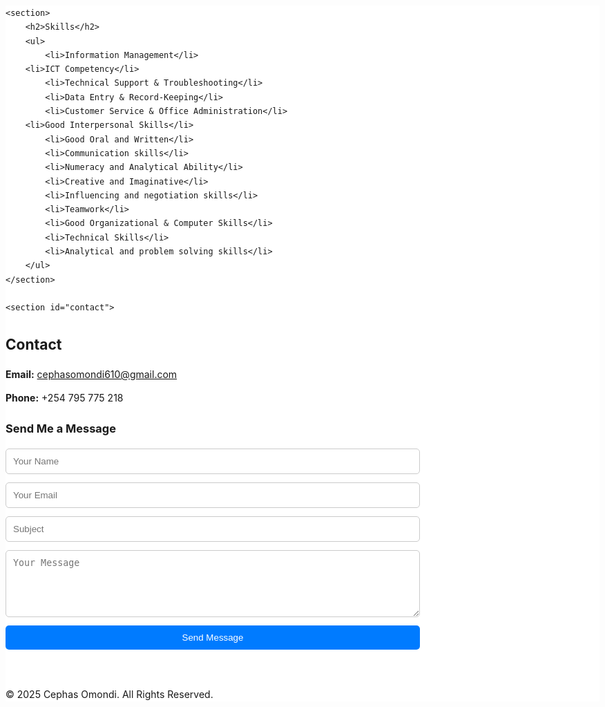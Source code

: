     <section>
        <h2>Skills</h2>
        <ul>
            <li>Information Management</li>
	    <li>ICT Competency</li>
            <li>Technical Support & Troubleshooting</li>
            <li>Data Entry & Record-Keeping</li>
            <li>Customer Service & Office Administration</li>
	    <li>Good Interpersonal Skills</li>
            <li>Good Oral and Written</li>
            <li>Communication skills</li>
            <li>Numeracy and Analytical Ability</li>
            <li>Creative and Imaginative</li>
            <li>Influencing and negotiation skills</li>
            <li>Teamwork</li>
            <li>Good Organizational & Computer Skills</li>
            <li>Technical Skills</li>
            <li>Analytical and problem solving skills</li>
        </ul>
    </section>
    
   	<section id="contact">
  <h2>Contact</h2>
  <p><strong>Email:</strong> <a href="mailto:cephasomondi610@gmail.com">cephasomondi610@gmail.com</a></p>
  <p><strong>Phone:</strong> +254 795 775 218</p>

  <h3>Send Me a Message</h3>
  <form action="https://formsubmit.co/cephasomondi610@gmail.com" method="POST" style="display: flex; flex-direction: column; gap: 12px; max-width: 600px;">
    <input type="text" name="name" placeholder="Your Name" required style="padding: 10px; border: 1px solid #ccc; border-radius: 5px;" />
    <input type="email" name="email" placeholder="Your Email" required style="padding: 10px; border: 1px solid #ccc; border-radius: 5px;" />
    <input type="text" name="_subject" placeholder="Subject" required style="padding: 10px; border: 1px solid #ccc; border-radius: 5px;" />
    <textarea name="message" placeholder="Your Message" rows="5" required style="padding: 10px; border: 1px solid #ccc; border-radius: 5px;"></textarea>
    <button type="submit" style="padding: 10px 20px; background-color: #007BFF; color: white; border: none; border-radius: 5px; cursor: pointer;">Send Message</button>
  </form>
</section>

  <div style="margin-top: 20px; text-align: center;">
  <a href="https://www.linkedin.com/in/YOUR-LINKEDIN-USERNAME" target="_blank" style="margin: 0 10px; color: #0e76a8;">
    <i class="fab fa-linkedin fa-2x"></i>
  </a>
  <a href="https://wa.me/254795775218" target="_blank" style="margin: 0 10px; color: #25D366;">
    <i class="fab fa-whatsapp fa-2x"></i>
  </a>
  <a href="https://www.facebook.com/YOUR-FACEBOOK-USERNAME" target="_blank" style="margin: 0 10px; color: #1877F2;">
    <i class="fab fa-facebook fa-2x"></i>
  </a>
  <a href="https://twitter.com/YOUR-TWITTER-HANDLE" target="_blank" style="margin: 0 10px; color: #1DA1F2;">
    <i class="fab fa-twitter fa-2x"></i>
  </a>
</div>  
</div>


<footer>
    <p>&copy; 2025 Cephas Omondi. All Rights Reserved.</p>
</footer>
